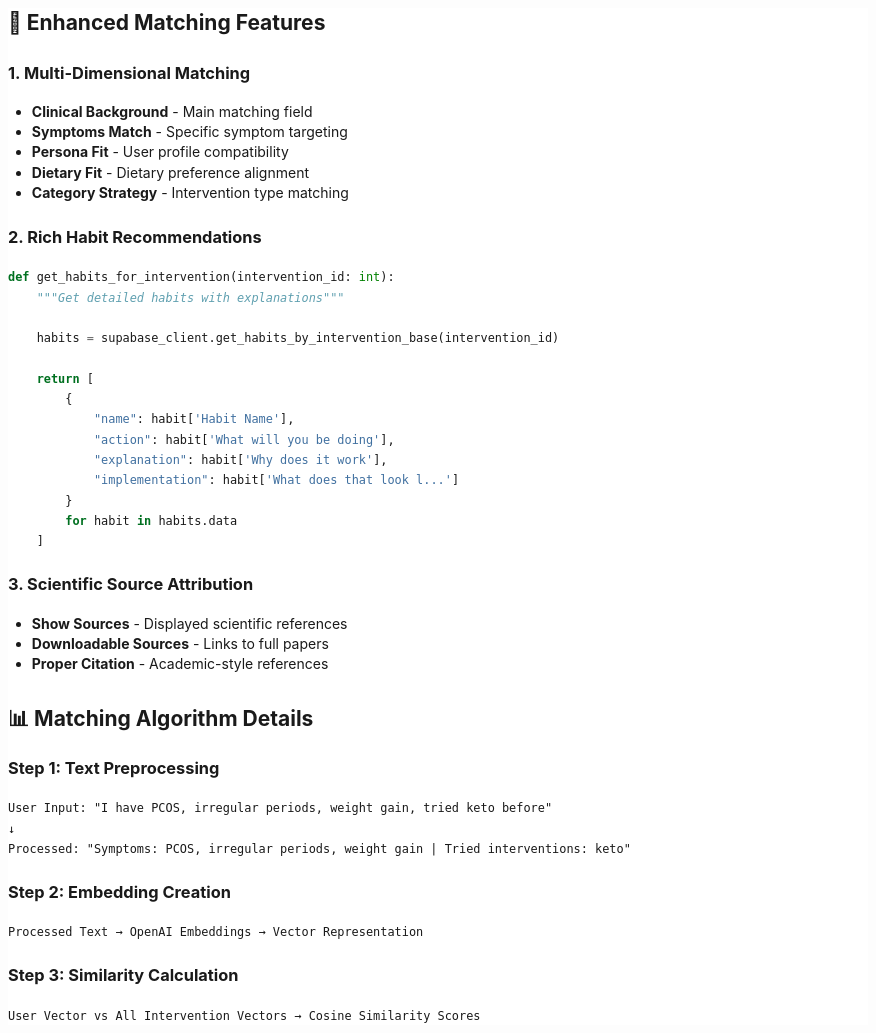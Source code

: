 
## 🧠 **Enhanced Matching Features**

### **1. Multi-Dimensional Matching**
- **Clinical Background** - Main matching field
- **Symptoms Match** - Specific symptom targeting
- **Persona Fit** - User profile compatibility
- **Dietary Fit** - Dietary preference alignment
- **Category Strategy** - Intervention type matching

### **2. Rich Habit Recommendations**
```python
def get_habits_for_intervention(intervention_id: int):
    """Get detailed habits with explanations"""
    
    habits = supabase_client.get_habits_by_intervention_base(intervention_id)
    
    return [
        {
            "name": habit['Habit Name'],
            "action": habit['What will you be doing'],
            "explanation": habit['Why does it work'],
            "implementation": habit['What does that look l...']
        }
        for habit in habits.data
    ]
```

### **3. Scientific Source Attribution**
- **Show Sources** - Displayed scientific references
- **Downloadable Sources** - Links to full papers
- **Proper Citation** - Academic-style references

## 📊 **Matching Algorithm Details**

### **Step 1: Text Preprocessing**
```
User Input: "I have PCOS, irregular periods, weight gain, tried keto before"
↓
Processed: "Symptoms: PCOS, irregular periods, weight gain | Tried interventions: keto"
```

### **Step 2: Embedding Creation**
```
Processed Text → OpenAI Embeddings → Vector Representation
```

### **Step 3: Similarity Calculation**
```
User Vector vs All Intervention Vectors → Cosine Similarity Scores
```
